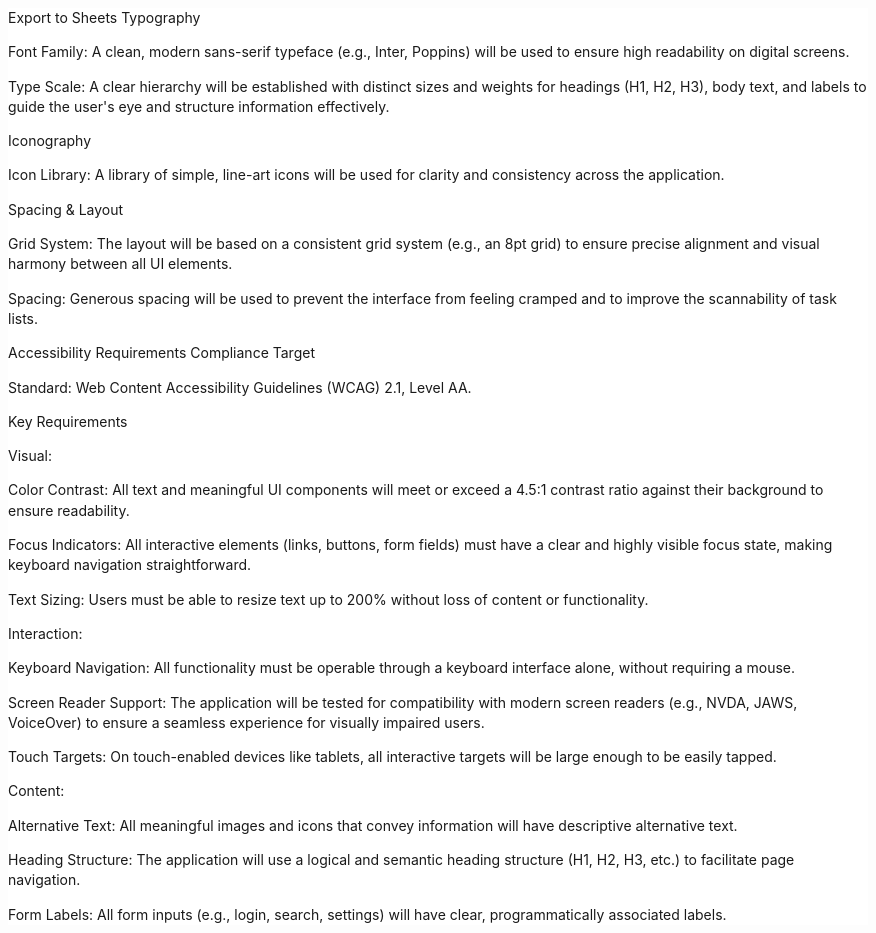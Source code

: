 Export to Sheets
Typography

Font Family: A clean, modern sans-serif typeface (e.g., Inter, Poppins) will be used to ensure high readability on digital screens.

Type Scale: A clear hierarchy will be established with distinct sizes and weights for headings (H1, H2, H3), body text, and labels to guide the user's eye and structure information effectively.

Iconography

Icon Library: A library of simple, line-art icons will be used for clarity and consistency across the application.

Spacing & Layout

Grid System: The layout will be based on a consistent grid system (e.g., an 8pt grid) to ensure precise alignment and visual harmony between all UI elements.

Spacing: Generous spacing will be used to prevent the interface from feeling cramped and to improve the scannability of task lists.

Accessibility Requirements
Compliance Target

Standard: Web Content Accessibility Guidelines (WCAG) 2.1, Level AA.

Key Requirements

Visual:

Color Contrast: All text and meaningful UI components will meet or exceed a 4.5:1 contrast ratio against their background to ensure readability.

Focus Indicators: All interactive elements (links, buttons, form fields) must have a clear and highly visible focus state, making keyboard navigation straightforward.

Text Sizing: Users must be able to resize text up to 200% without loss of content or functionality.

Interaction:

Keyboard Navigation: All functionality must be operable through a keyboard interface alone, without requiring a mouse.

Screen Reader Support: The application will be tested for compatibility with modern screen readers (e.g., NVDA, JAWS, VoiceOver) to ensure a seamless experience for visually impaired users.

Touch Targets: On touch-enabled devices like tablets, all interactive targets will be large enough to be easily tapped.

Content:

Alternative Text: All meaningful images and icons that convey information will have descriptive alternative text.

Heading Structure: The application will use a logical and semantic heading structure (H1, H2, H3, etc.) to facilitate page navigation.

Form Labels: All form inputs (e.g., login, search, settings) will have clear, programmatically associated labels.
